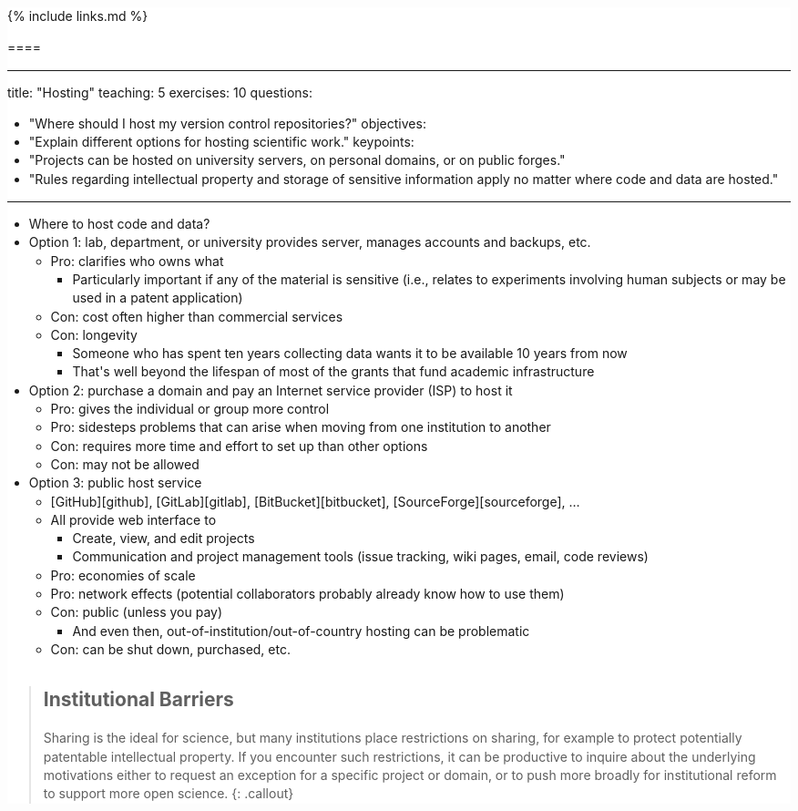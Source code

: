 {% include links.md %}

====

---
title: "Hosting"
teaching: 5
exercises: 10
questions:
- "Where should I host my version control repositories?"
objectives:
- "Explain different options for hosting scientific work."
keypoints:
- "Projects can be hosted on university servers, on personal domains, or on public forges."
- "Rules regarding intellectual property and storage of sensitive information apply no matter where code and data are hosted."
---

*   Where to host code and data?
*   Option 1:  lab, department, or university provides server, manages accounts and backups, etc.
    *   Pro: clarifies who owns what
        *   Particularly important if any of the material is sensitive
            (i.e., relates to experiments involving human subjects or may be used in a patent application)
    *   Con: cost often higher than commercial services
    *   Con: longevity
        *   Someone who has spent ten years collecting data wants it to be available 10 years from now
        *   That's well beyond the lifespan of most of the grants that fund academic infrastructure
*   Option 2: purchase a domain and pay an Internet service provider (ISP) to host it
    *   Pro: gives the individual or group more control
    *   Pro: sidesteps problems that can arise when moving from one institution to another
    *   Con: requires more time and effort to set up than other options
    *   Con: may not be allowed
*   Option 3: public host service
    *   [GitHub][github], [GitLab][gitlab], [BitBucket][bitbucket], [SourceForge][sourceforge], …
    *   All provide web interface to
        *   Create, view, and edit projects
        *   Communication and project management tools (issue tracking, wiki pages, email, code reviews)
    *   Pro: economies of scale
    *   Pro: network effects (potential collaborators probably already know how to use them)
    *   Con: public (unless you pay)
        *   And even then, out-of-institution/out-of-country hosting can be problematic
    *   Con: can be shut down, purchased, etc.

> ## Institutional Barriers
>
> Sharing is the ideal for science,
> but many institutions place restrictions on sharing,
> for example to protect potentially patentable intellectual property.
> If you encounter such restrictions,
> it can be productive to inquire about the underlying motivations
> either to request an exception for a specific project or domain,
> or to push more broadly for institutional reform to support more open science.
{: .callout}
